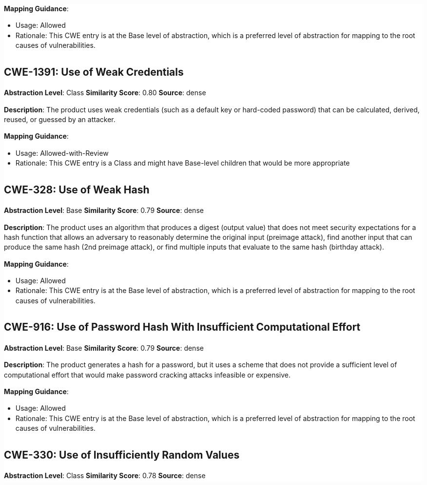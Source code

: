
**Mapping Guidance**:
- Usage: Allowed
- Rationale: This CWE entry is at the Base level of abstraction, which is a preferred level of abstraction for mapping to the root causes of vulnerabilities.

## CWE-1391: Use of Weak Credentials
**Abstraction Level**: Class
**Similarity Score**: 0.80
**Source**: dense

**Description**:
The product uses weak credentials (such as a default key or hard-coded password) that can be calculated, derived, reused, or guessed by an attacker.

**Mapping Guidance**:
- Usage: Allowed-with-Review
- Rationale: This CWE entry is a Class and might have Base-level children that would be more appropriate

## CWE-328: Use of Weak Hash
**Abstraction Level**: Base
**Similarity Score**: 0.79
**Source**: dense

**Description**:
The product uses an algorithm that produces a digest (output value) that does not meet security expectations for a hash function that allows an adversary to reasonably determine the original input (preimage attack), find another input that can produce the same hash (2nd preimage attack), or find multiple inputs that evaluate to the same hash (birthday attack).

**Mapping Guidance**:
- Usage: Allowed
- Rationale: This CWE entry is at the Base level of abstraction, which is a preferred level of abstraction for mapping to the root causes of vulnerabilities.

## CWE-916: Use of Password Hash With Insufficient Computational Effort
**Abstraction Level**: Base
**Similarity Score**: 0.79
**Source**: dense

**Description**:
The product generates a hash for a password, but it uses a scheme that does not provide a sufficient level of computational effort that would make password cracking attacks infeasible or expensive.

**Mapping Guidance**:
- Usage: Allowed
- Rationale: This CWE entry is at the Base level of abstraction, which is a preferred level of abstraction for mapping to the root causes of vulnerabilities.

## CWE-330: Use of Insufficiently Random Values
**Abstraction Level**: Class
**Similarity Score**: 0.78
**Source**: dense

